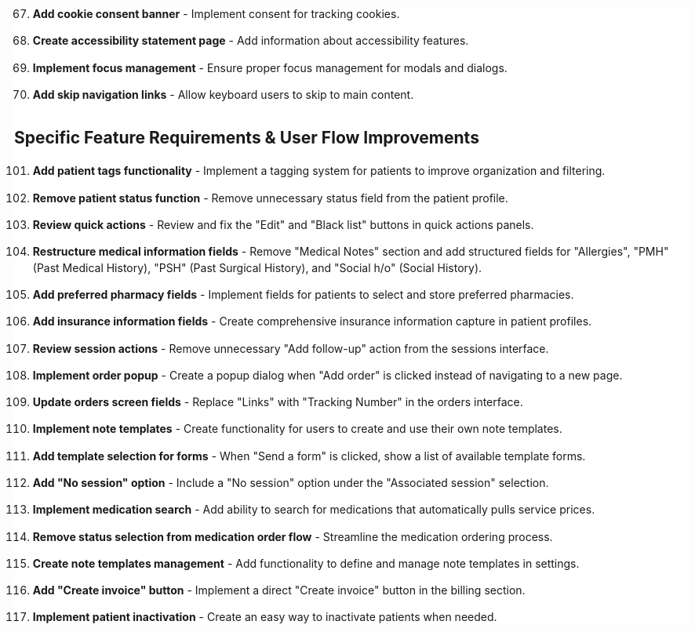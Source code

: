 67. **Add cookie consent banner** - Implement consent for tracking cookies.

68. **Create accessibility statement page** - Add information about accessibility features.

69. **Implement focus management** - Ensure proper focus management for modals and dialogs.

70. **Add skip navigation links** - Allow keyboard users to skip to main content.

## Specific Feature Requirements & User Flow Improvements

101. **Add patient tags functionality** - Implement a tagging system for patients to improve organization and filtering.

102. **Remove patient status function** - Remove unnecessary status field from the patient profile.

103. **Review quick actions** - Review and fix the "Edit" and "Black list" buttons in quick actions panels.

104. **Restructure medical information fields** - Remove "Medical Notes" section and add structured fields for "Allergies", "PMH" (Past Medical History), "PSH" (Past Surgical History), and "Social h/o" (Social History).

105. **Add preferred pharmacy fields** - Implement fields for patients to select and store preferred pharmacies.

106. **Add insurance information fields** - Create comprehensive insurance information capture in patient profiles.

107. **Review session actions** - Remove unnecessary "Add follow-up" action from the sessions interface.

108. **Implement order popup** - Create a popup dialog when "Add order" is clicked instead of navigating to a new page.

109. **Update orders screen fields** - Replace "Links" with "Tracking Number" in the orders interface.

110. **Implement note templates** - Create functionality for users to create and use their own note templates.

111. **Add template selection for forms** - When "Send a form" is clicked, show a list of available template forms.

112. **Add "No session" option** - Include a "No session" option under the "Associated session" selection.

113. **Implement medication search** - Add ability to search for medications that automatically pulls service prices.

114. **Remove status selection from medication order flow** - Streamline the medication ordering process.

115. **Create note templates management** - Add functionality to define and manage note templates in settings.

116. **Add "Create invoice" button** - Implement a direct "Create invoice" button in the billing section.

117. **Implement patient inactivation** - Create an easy way to inactivate patients when needed.
